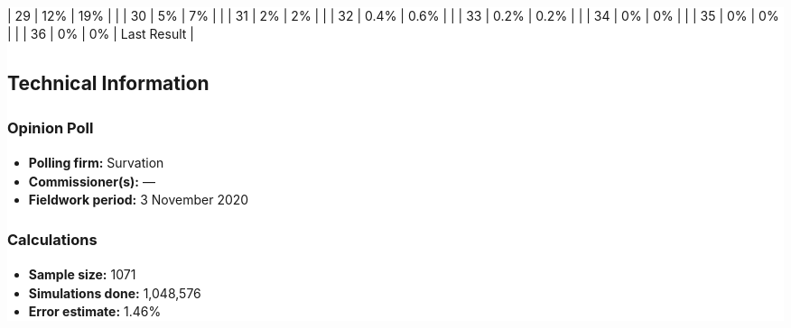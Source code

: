 | 29 | 12% | 19% |  |
| 30 | 5% | 7% |  |
| 31 | 2% | 2% |  |
| 32 | 0.4% | 0.6% |  |
| 33 | 0.2% | 0.2% |  |
| 34 | 0% | 0% |  |
| 35 | 0% | 0% |  |
| 36 | 0% | 0% | Last Result |


## Technical Information

### Opinion Poll

+ **Polling firm:** Survation
+ **Commissioner(s):** —
+ **Fieldwork period:** 3 November 2020

### Calculations

+ **Sample size:** 1071
+ **Simulations done:** 1,048,576
+ **Error estimate:** 1.46%

